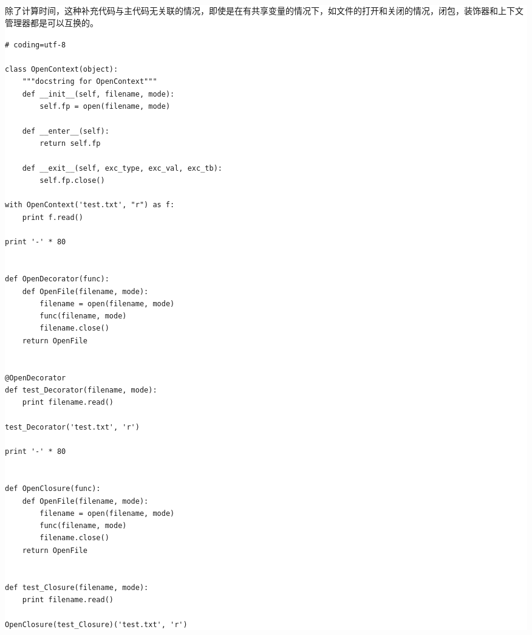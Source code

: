除了计算时间，这种补充代码与主代码无关联的情况，即使是在有共享变量的情况下，如文件的打开和关闭的情况，闭包，装饰器和上下文管理器都是可以互换的。

```
# coding=utf-8

class OpenContext(object):
    """docstring for OpenContext"""
    def __init__(self, filename, mode):
        self.fp = open(filename, mode)

    def __enter__(self):
        return self.fp

    def __exit__(self, exc_type, exc_val, exc_tb):
        self.fp.close()

with OpenContext('test.txt', "r") as f:
    print f.read()

print '-' * 80


def OpenDecorator(func):
    def OpenFile(filename, mode):
        filename = open(filename, mode)
        func(filename, mode)
        filename.close()
    return OpenFile


@OpenDecorator
def test_Decorator(filename, mode):
    print filename.read()

test_Decorator('test.txt', 'r')

print '-' * 80


def OpenClosure(func):
    def OpenFile(filename, mode):
        filename = open(filename, mode)
        func(filename, mode)
        filename.close()
    return OpenFile


def test_Closure(filename, mode):
    print filename.read()

OpenClosure(test_Closure)('test.txt', 'r')

```

